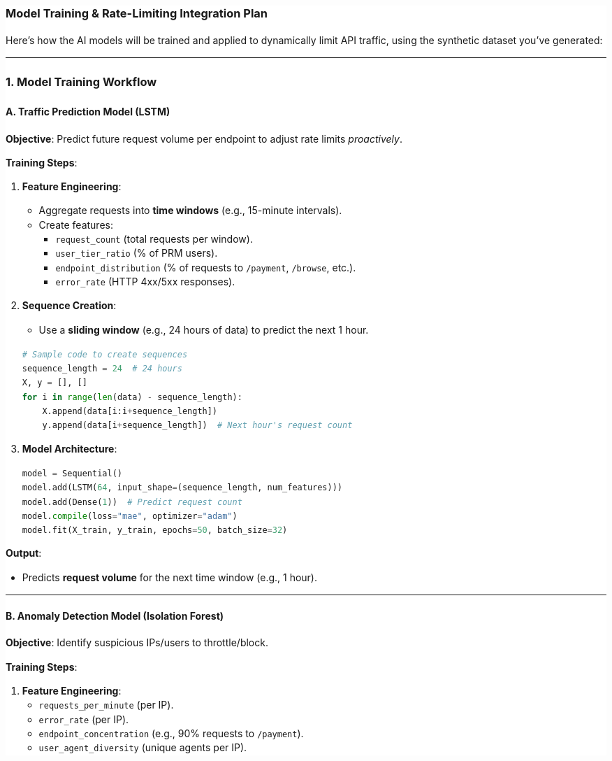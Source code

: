 ### **Model Training & Rate-Limiting Integration Plan**  
Here’s how the AI models will be trained and applied to dynamically limit API traffic, using the synthetic dataset you’ve generated:

---

### **1. Model Training Workflow**  
#### **A. Traffic Prediction Model (LSTM)**  
**Objective**: Predict future request volume per endpoint to adjust rate limits *proactively*.  

**Training Steps**:  
1. **Feature Engineering**:  
   - Aggregate requests into **time windows** (e.g., 15-minute intervals).  
   - Create features:  
     - `request_count` (total requests per window).  
     - `user_tier_ratio` (% of PRM users).  
     - `endpoint_distribution` (% of requests to `/payment`, `/browse`, etc.).  
     - `error_rate` (HTTP 4xx/5xx responses).  

2. **Sequence Creation**:  
   - Use a **sliding window** (e.g., 24 hours of data) to predict the next 1 hour.  
   ```python  
   # Sample code to create sequences
   sequence_length = 24  # 24 hours
   X, y = [], []
   for i in range(len(data) - sequence_length):
       X.append(data[i:i+sequence_length])
       y.append(data[i+sequence_length])  # Next hour's request count
   ```  

3. **Model Architecture**:  
   ```python  
   model = Sequential()
   model.add(LSTM(64, input_shape=(sequence_length, num_features)))
   model.add(Dense(1))  # Predict request count
   model.compile(loss="mae", optimizer="adam")
   model.fit(X_train, y_train, epochs=50, batch_size=32)  
   ```  

**Output**:  
- Predicts **request volume** for the next time window (e.g., 1 hour).  

---

#### **B. Anomaly Detection Model (Isolation Forest)**  
**Objective**: Identify suspicious IPs/users to throttle/block.  

**Training Steps**:  
1. **Feature Engineering**:  
   - `requests_per_minute` (per IP).  
   - `error_rate` (per IP).  
   - `endpoint_concentration` (e.g., 90% requests to `/payment`).  
   - `user_agent_diversity` (unique agents per IP).  
